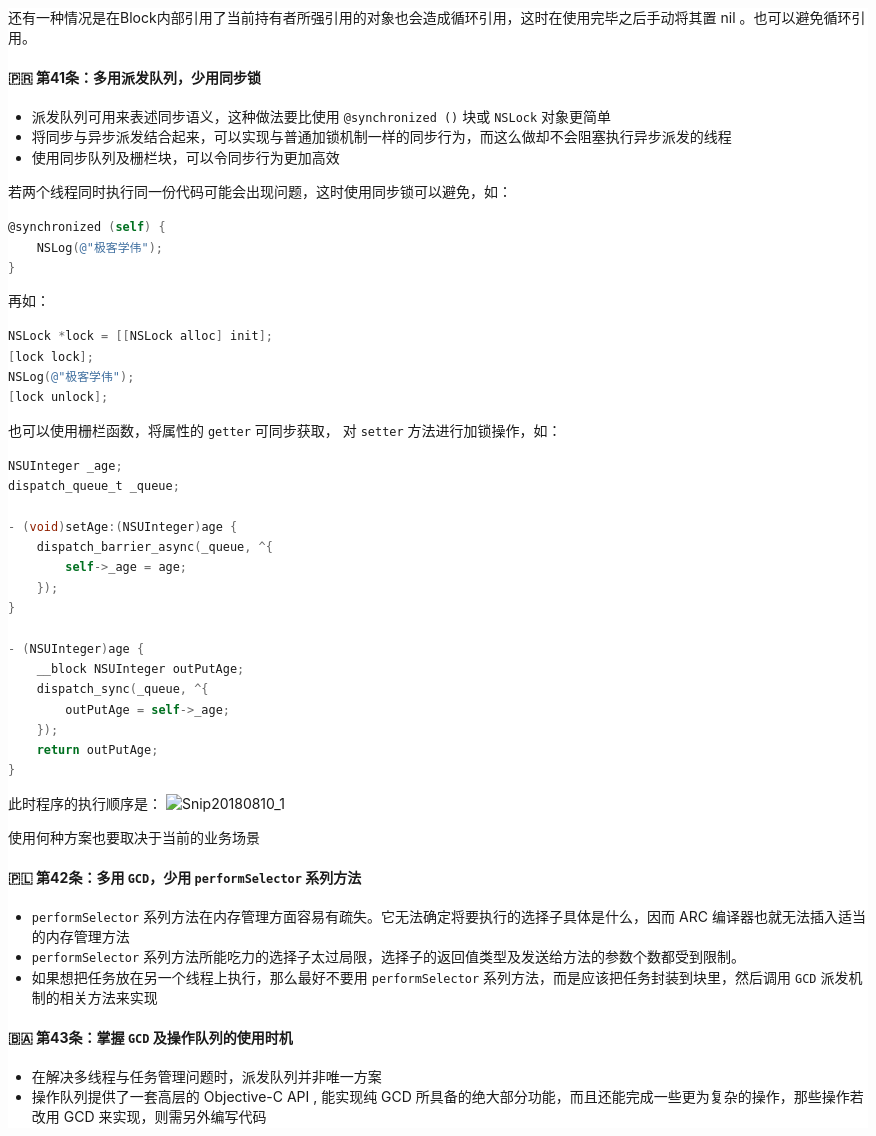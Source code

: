 还有一种情况是在Block内部引用了当前持有者所强引用的对象也会造成循环引用，这时在使用完毕之后手动将其置 nil 。也可以避免循环引用。

#### 🇵🇷 第41条：多用派发队列，少用同步锁
* 派发队列可用来表述同步语义，这种做法要比使用 `@synchronized ()` 块或 `NSLock` 对象更简单
* 将同步与异步派发结合起来，可以实现与普通加锁机制一样的同步行为，而这么做却不会阻塞执行异步派发的线程
* 使用同步队列及栅栏块，可以令同步行为更加高效

若两个线程同时执行同一份代码可能会出现问题，这时使用同步锁可以避免，如：

```objective-c
@synchronized (self) {
    NSLog(@"极客学伟");
}
```

再如：

```objective-c
NSLock *lock = [[NSLock alloc] init];
[lock lock];
NSLog(@"极客学伟");
[lock unlock];
```
 也可以使用栅栏函数，将属性的 `getter` 可同步获取，  对 `setter` 方法进行加锁操作，如：
 
```objective-c
NSUInteger _age;
dispatch_queue_t _queue;

- (void)setAge:(NSUInteger)age {
    dispatch_barrier_async(_queue, ^{
        self->_age = age;
    });
}

- (NSUInteger)age {
    __block NSUInteger outPutAge;
    dispatch_sync(_queue, ^{
        outPutAge = self->_age;
    });
    return outPutAge;
}
```
此时程序的执行顺序是：
![Snip20180810_1](http://p95ytk0ix.bkt.clouddn.com/2018-08-10-Snip20180810_1.png)

使用何种方案也要取决于当前的业务场景

#### 🇵🇱 第42条：多用 `GCD`，少用 `performSelector` 系列方法
* `performSelector` 系列方法在内存管理方面容易有疏失。它无法确定将要执行的选择子具体是什么，因而 ARC 编译器也就无法插入适当的内存管理方法
* `performSelector` 系列方法所能吃力的选择子太过局限，选择子的返回值类型及发送给方法的参数个数都受到限制。
* 如果想把任务放在另一个线程上执行，那么最好不要用 `performSelector`  系列方法，而是应该把任务封装到块里，然后调用 `GCD` 派发机制的相关方法来实现

#### 🇧🇦 第43条：掌握 `GCD` 及操作队列的使用时机
* 在解决多线程与任务管理问题时，派发队列并非唯一方案
* 操作队列提供了一套高层的 Objective-C API , 能实现纯 GCD 所具备的绝大部分功能，而且还能完成一些更为复杂的操作，那些操作若改用 GCD 来实现，则需另外编写代码
